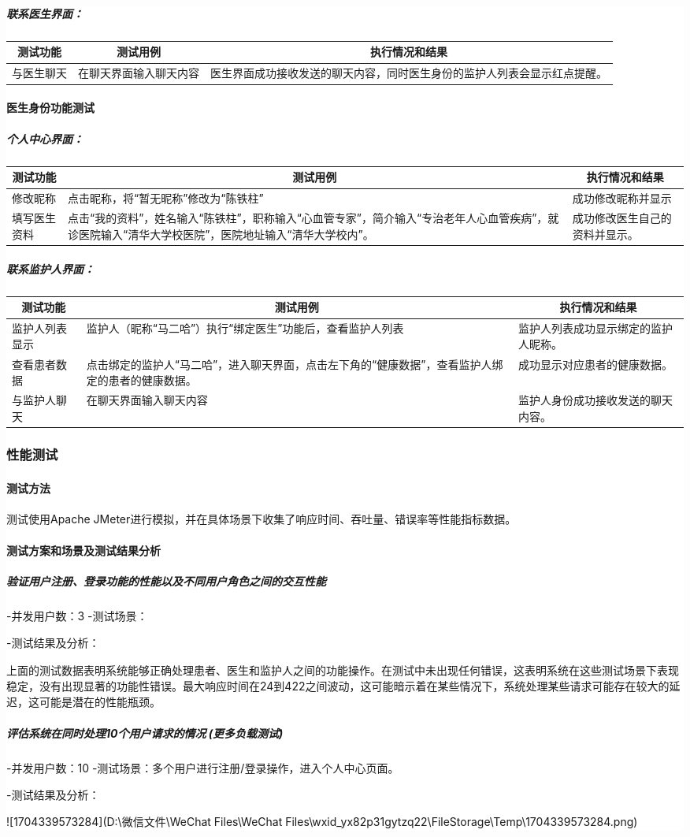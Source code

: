 ##### 联系医生界面：

| 测试功能   | 测试用例               | 执行情况和结果                                               |
| ---------- | ---------------------- | ------------------------------------------------------------ |
| 与医生聊天 | 在聊天界面输入聊天内容 | 医生界面成功接收发送的聊天内容，同时医生身份的监护人列表会显示红点提醒。 |

#### 医生身份功能测试

##### 个人中心界面：

| 测试功能     | 测试用例                                                     | 执行情况和结果                 |
| ------------ | ------------------------------------------------------------ | ------------------------------ |
| 修改昵称     | 点击昵称，将“暂无昵称”修改为“陈铁柱”                         | 成功修改昵称并显示             |
| 填写医生资料 | 点击“我的资料”，姓名输入“陈铁柱”，职称输入“心血管专家”，简介输入“专治老年人心血管疾病”，就诊医院输入“清华大学校医院”，医院地址输入“清华大学校内”。 | 成功修改医生自己的资料并显示。 |


##### 联系监护人界面：

| 测试功能       | 测试用例                                                     | 执行情况和结果                       |
| -------------- | ------------------------------------------------------------ | ------------------------------------ |
| 监护人列表显示 | 监护人（昵称“马二哈”）执行“绑定医生”功能后，查看监护人列表   | 监护人列表成功显示绑定的监护人昵称。 |
| 查看患者数据   | 点击绑定的监护人“马二哈”，进入聊天界面，点击左下角的“健康数据”，查看监护人绑定的患者的健康数据。 | 成功显示对应患者的健康数据。         |
| 与监护人聊天   | 在聊天界面输入聊天内容                                       | 监护人身份成功接收发送的聊天内容。   |

### 性能测试

#### 测试方法

测试使用Apache JMeter进行模拟，并在具体场景下收集了响应时间、吞吐量、错误率等性能指标数据。

#### 测试方案和场景及测试结果分析

##### 验证用户注册、登录功能的性能以及不同用户角色之间的交互性能

-并发用户数：3
-测试场景：

-测试结果及分析：


上面的测试数据表明系统能够正确处理患者、医生和监护人之间的功能操作。在测试中未出现任何错误，这表明系统在这些测试场景下表现稳定，没有出现显著的功能性错误。最大响应时间在24到422之间波动，这可能暗示着在某些情况下，系统处理某些请求可能存在较大的延迟，这可能是潜在的性能瓶颈。

##### 评估系统在同时处理10个用户请求的情况 (更多负载测试)

-并发用户数：10
-测试场景：多个用户进行注册/登录操作，进入个人中心页面。


-测试结果及分析：

![1704339573284](D:\微信文件\WeChat Files\WeChat Files\wxid_yx82p31gytzq22\FileStorage\Temp\1704339573284.png)

